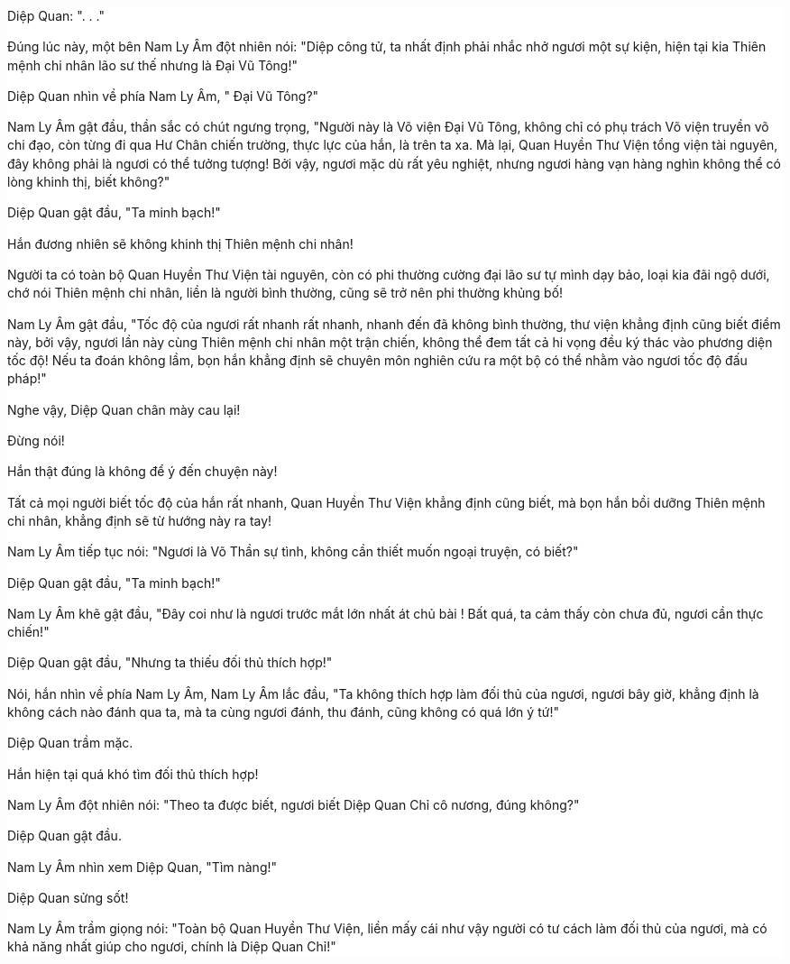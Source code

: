Diệp Quan: ". . ."

Đúng lúc này, một bên Nam Ly Âm đột nhiên nói: "Diệp công tử, ta nhất định phải nhắc nhở ngươi một sự kiện, hiện tại kia Thiên mệnh chi nhân lão sư thế nhưng là Đại Vũ Tông!"

Diệp Quan nhìn về phía Nam Ly Âm, " Đại Vũ Tông?"

Nam Ly Âm gật đầu, thần sắc có chút ngưng trọng, "Người này là Võ viện Đại Vũ Tông, không chỉ có phụ trách Võ viện truyền võ chi đạo, còn từng đi qua Hư Chân chiến trường, thực lực của hắn, là trên ta xa. Mà lại, Quan Huyền Thư Viện tổng viện tài nguyên, đây không phải là ngươi có thể tưởng tượng! Bởi vậy, ngươi mặc dù rất yêu nghiệt, nhưng ngươi hàng vạn hàng nghìn không thể có lòng khinh thị, biết không?"

Diệp Quan gật đầu, "Ta minh bạch!"

Hắn đương nhiên sẽ không khinh thị Thiên mệnh chi nhân!

Người ta có toàn bộ Quan Huyền Thư Viện tài nguyên, còn có phi thường cường đại lão sư tự mình dạy bảo, loại kia đãi ngộ dưới, chớ nói Thiên mệnh chi nhân, liền là người bình thường, cũng sẽ trở nên phi thường khủng bố!

Nam Ly Âm gật đầu, "Tốc độ của ngươi rất nhanh rất nhanh, nhanh đến đã không bình thường, thư viện khẳng định cũng biết điểm này, bởi vậy, ngươi lần này cùng Thiên mệnh chi nhân một trận chiến, không thể đem tất cả hi vọng đều ký thác vào phương diện tốc độ! Nếu ta đoán không lầm, bọn hắn khẳng định sẽ chuyên môn nghiên cứu ra một bộ có thể nhằm vào ngươi tốc độ đấu pháp!"

Nghe vậy, Diệp Quan chân mày cau lại!

Đừng nói!

Hắn thật đúng là không để ý đến chuyện này!

Tất cả mọi người biết tốc độ của hắn rất nhanh, Quan Huyền Thư Viện khẳng định cũng biết, mà bọn hắn bồi dưỡng Thiên mệnh chi nhân, khẳng định sẽ từ hướng này ra tay!

Nam Ly Âm tiếp tục nói: "Ngươi là Võ Thần sự tình, không cần thiết muốn ngoại truyện, có biết?"

Diệp Quan gật đầu, "Ta minh bạch!"

Nam Ly Âm khẽ gật đầu, "Đây coi như là ngươi trước mắt lớn nhất át chủ bài ! Bất quá, ta cảm thấy còn chưa đủ, ngươi cần thực chiến!"

Diệp Quan gật đầu, "Nhưng ta thiếu đối thủ thích hợp!"

Nói, hắn nhìn về phía Nam Ly Âm, Nam Ly Âm lắc đầu, "Ta không thích hợp làm đối thủ của ngươi, ngươi bây giờ, khẳng định là không cách nào đánh qua ta, mà ta cùng ngươi đánh, thu đánh, cũng không có quá lớn ý tứ!"

Diệp Quan trầm mặc.

Hắn hiện tại quá khó tìm đối thủ thích hợp!

Nam Ly Âm đột nhiên nói: "Theo ta được biết, ngươi biết Diệp Quan Chỉ cô nương, đúng không?"

Diệp Quan gật đầu.

Nam Ly Âm nhìn xem Diệp Quan, "Tìm nàng!"

Diệp Quan sửng sốt!

Nam Ly Âm trầm giọng nói: "Toàn bộ Quan Huyền Thư Viện, liền mấy cái như vậy người có tư cách làm đối thủ của ngươi, mà có khả năng nhất giúp cho ngươi, chính là Diệp Quan Chỉ!"
